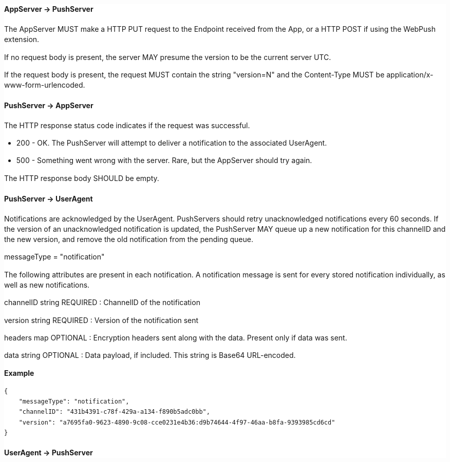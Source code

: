 #### AppServer -> PushServer

The AppServer MUST make a HTTP PUT request to the Endpoint received from the
App, or a HTTP POST if using the WebPush extension.

If no request body is present, the server MAY presume the version to be the
current server UTC.

If the request body is present, the request MUST contain the string "version=N"
and the Content-Type MUST be application/x-www-form-urlencoded.

#### PushServer -> AppServer

The HTTP response status code indicates if the request was successful.

* 200 - OK. The PushServer will attempt to deliver a notification to the
  associated UserAgent.

* 500 - Something went wrong with the server. Rare, but the AppServer should try
  again.

The HTTP response body SHOULD be empty.

#### PushServer -> UserAgent

Notifications are acknowledged by the UserAgent. PushServers should retry unacknowledged notifications every 60 seconds. If the version of an unacknowledged notification is updated, the PushServer MAY queue up a new notification for this channelID and the new version, and remove the old notification from the pending queue.

messageType = "notification"

The following attributes are present
in each notification. A
notification message is sent for every stored notification individually, as well
as new notifications.

channelID string REQUIRED
: ChannelID of the notification

version string REQUIRED
: Version of the notification sent

headers map OPTIONAL
: Encryption headers sent along with the data. Present only if data was sent.

data string OPTIONAL
: Data payload, if included. This string is Base64 URL-encoded.

**Example**

    {
        "messageType": "notification",
        "channelID": "431b4391-c78f-429a-a134-f890b5adc0bb",
        "version": "a7695fa0-9623-4890-9c08-cce0231e4b36:d9b74644-4f97-46aa-b8fa-9393985cd6cd"
    }

#### UserAgent -> PushServer

